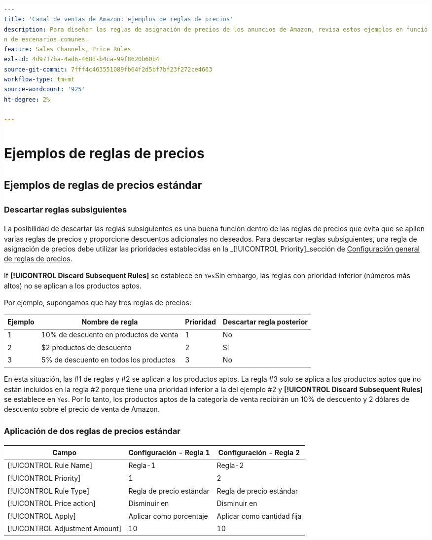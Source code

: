 ```yaml
---
title: 'Canal de ventas de Amazon: ejemplos de reglas de precios'
description: Para diseñar las reglas de asignación de precios de los anuncios de Amazon, revisa estos ejemplos en función de escenarios comunes.
feature: Sales Channels, Price Rules
exl-id: 4d9717ba-4ad6-468d-b4ca-99f8620b60b4
source-git-commit: 7fff4c463551089fb64f2d5bf7bf23f272ce4663
workflow-type: tm+mt
source-wordcount: '925'
ht-degree: 2%

---
```


# Ejemplos de reglas de precios

## Ejemplos de reglas de precios estándar

### Descartar reglas subsiguientes

La posibilidad de descartar las reglas subsiguientes es una buena función dentro de las reglas de precios que evita que se apilen varias reglas de precios y proporcione descuentos adicionales no deseados. Para descartar reglas subsiguientes, una regla de asignación de precios debe utilizar las prioridades establecidas en la _[!UICONTROL Priority]_sección de [Configuración general de reglas de precios](./pricing-rule-general-settings.md).

If **[!UICONTROL Discard Subsequent Rules]** se establece en `Yes`Sin embargo, las reglas con prioridad inferior (números más altos) no se aplican a los productos aptos.

Por ejemplo, supongamos que hay tres reglas de precios:

| Ejemplo | Nombre de regla | Prioridad | Descartar regla posterior |
|---------|-----------------------|----------|-------------------------|
| 1 | 10% de descuento en productos de venta | 1 | No |
| 2 | $2 productos de descuento | 2 | Sí |
| 3 | 5% de descuento en todos los productos | 3 | No |

En esta situación, las #1 de reglas y #2 se aplican a los productos aptos. La regla #3 solo se aplica a los productos aptos que no están incluidos en la regla #2 porque tiene una prioridad inferior a la del ejemplo #2 y **[!UICONTROL Discard Subsequent Rules]** se establece en `Yes`. Por lo tanto, los productos aptos de la categoría de venta recibirán un 10% de descuento y 2 dólares de descuento sobre el precio de venta de Amazon.

### Aplicación de dos reglas de precios estándar

| Campo | Configuración - Regla 1 | Configuración - Regla 2 |
|--------------------------------|---------------------|-----------------------|
| [!UICONTROL Rule Name] | Regla-1 | Regla-2 |
| [!UICONTROL Priority] | 1 | 2 |
| [!UICONTROL Rule Type] | Regla de precio estándar | Regla de precio estándar |
| [!UICONTROL Price action] | Disminuir en | Disminuir en |
| [!UICONTROL Apply] | Aplicar como porcentaje | Aplicar como cantidad fija |
| [!UICONTROL Adjustment Amount] | 10 | 10 |
